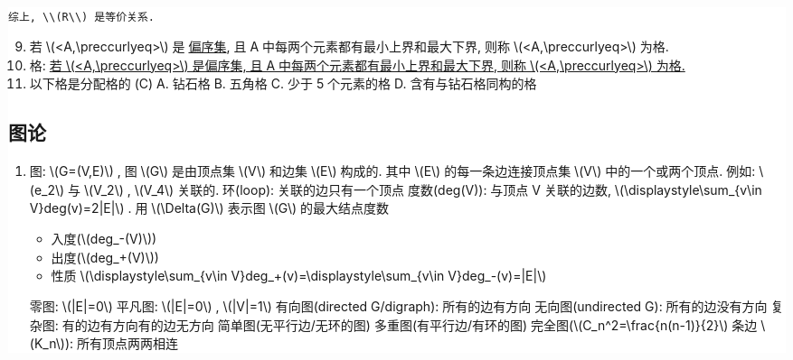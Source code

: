     综上, \\(R\\) 是等价关系.
9.  若 \\(<A,\preccurlyeq>\\) 是 <u>偏序集</u>, 且 A 中每两个元素都有最小上界和最大下界, 则称 \\(<A,\preccurlyeq>\\) 为格.
10. 格: <u>若 \\(<A,\preccurlyeq>\\) 是偏序集, 且 A 中每两个元素都有最小上界和最大下界, 则称 \\(<A,\preccurlyeq>\\) 为格.</u>
11. 以下格是分配格的 \(C\)
    A. 钻石格
    B. 五角格
    C. 少于 5 个元素的格
    D. 含有与钻石格同构的格

## 图论

1. 图: \\(G=(V,E)\\) , 图 \\(G\\) 是由顶点集 \\(V\\) 和边集 \\(E\\) 构成的. 其中 \\(E\\) 的每一条边连接顶点集 \\(V\\) 中的一个或两个顶点.
   例如: \\(e_2\\) 与 \\(V_2\\) , \\(V_4\\) 关联的.
   环(loop): 关联的边只有一个顶点
   度数(deg(V)): 与顶点 V 关联的边数, \\(\displaystyle\sum_{v\in V}deg(v)=2|E|\\) . 用 \\(\Delta(G)\\) 表示图 \\(G\\) 的最大结点度数
   * 入度(\\(deg_-(V)\\))
   * 出度(\\(deg_+(V)\\))
   * 性质 \\(\displaystyle\sum_{v\in V}deg_+(v)=\displaystyle\sum_{v\in V}deg_-(v)=|E|\\)
   
   零图: \\(|E|=0\\)
   平凡图: \\(|E|=0\\) , \\(|V|=1\\)
   有向图(directed G/digraph): 所有的边有方向
   无向图(undirected G): 所有的边没有方向
   复杂图: 有的边有方向有的边无方向
   简单图(无平行边/无环的图)
   多重图(有平行边/有环的图)
   完全图(\\(C_n^2=\frac{n(n-1)}{2}\\) 条边 \\(K_n\\)): 所有顶点两两相连
